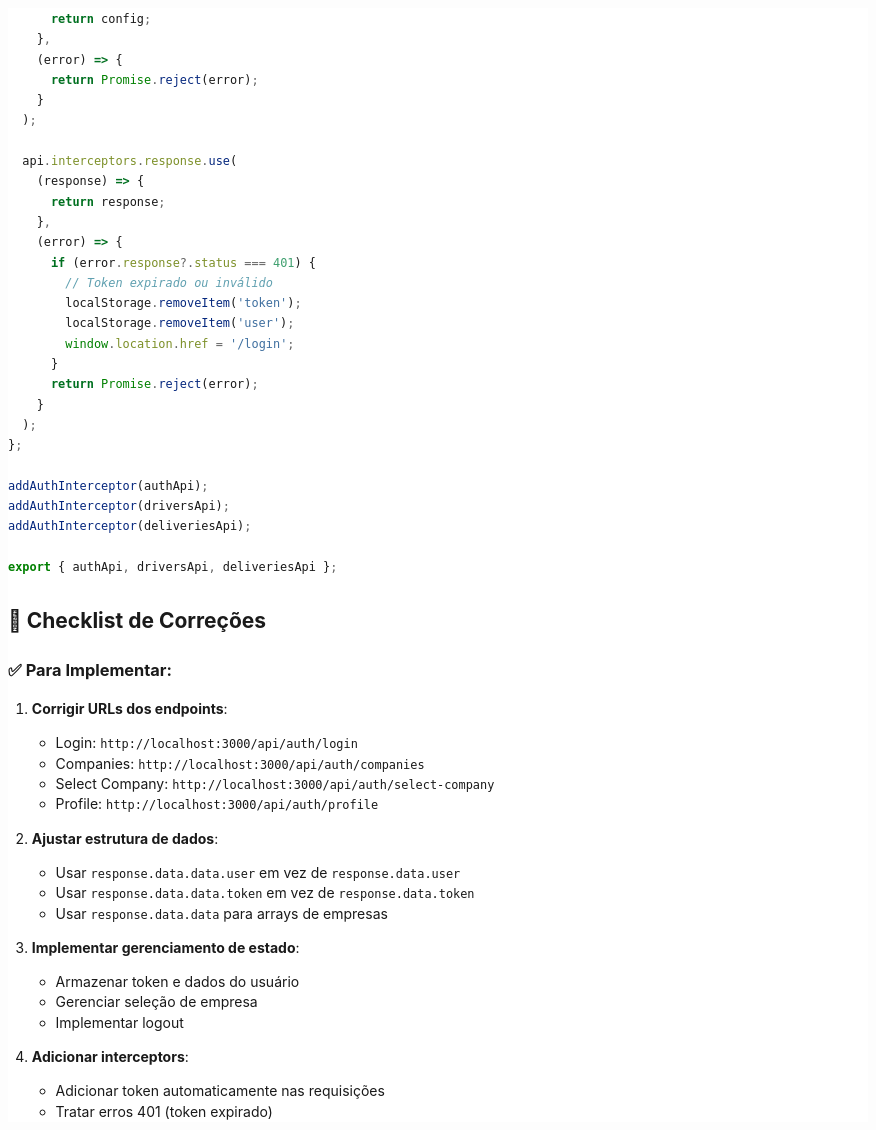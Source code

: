 ```javascript
      return config;
    },
    (error) => {
      return Promise.reject(error);
    }
  );
  
  api.interceptors.response.use(
    (response) => {
      return response;
    },
    (error) => {
      if (error.response?.status === 401) {
        // Token expirado ou inválido
        localStorage.removeItem('token');
        localStorage.removeItem('user');
        window.location.href = '/login';
      }
      return Promise.reject(error);
    }
  );
};

addAuthInterceptor(authApi);
addAuthInterceptor(driversApi);
addAuthInterceptor(deliveriesApi);

export { authApi, driversApi, deliveriesApi };
```

## 🚨 Checklist de Correções

### ✅ Para Implementar:

1. **Corrigir URLs dos endpoints**:
   - Login: `http://localhost:3000/api/auth/login`
   - Companies: `http://localhost:3000/api/auth/companies`
   - Select Company: `http://localhost:3000/api/auth/select-company`
   - Profile: `http://localhost:3000/api/auth/profile`

2. **Ajustar estrutura de dados**:
   - Usar `response.data.data.user` em vez de `response.data.user`
   - Usar `response.data.data.token` em vez de `response.data.token`
   - Usar `response.data.data` para arrays de empresas

3. **Implementar gerenciamento de estado**:
   - Armazenar token e dados do usuário
   - Gerenciar seleção de empresa
   - Implementar logout

4. **Adicionar interceptors**:
   - Adicionar token automaticamente nas requisições
   - Tratar erros 401 (token expirado)
